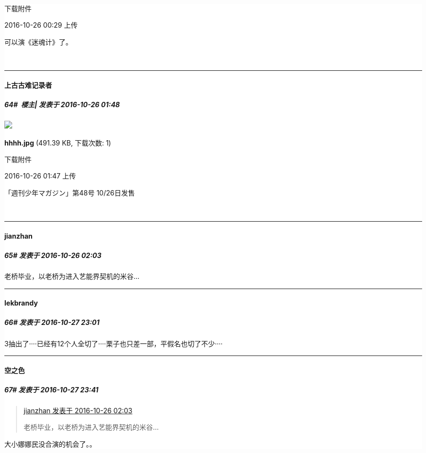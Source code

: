 下载附件

2016-10-26 00:29 上传


可以演《迷魂计》了。


  


-----

####  上古古难记录者  
##### 64#         楼主| 发表于 2016-10-26 01:48


<img src="http://img.saraba1st.com/forum/201610/26/014755bfchmdir2iar0i2d.jpg" referrerpolicy="no-referrer">


<strong>hhhh.jpg</strong> (491.39 KB, 下载次数: 1)

下载附件

2016-10-26 01:47 上传


「週刊少年マガジン」第48号 10/26日发售


  


-----

####  jianzhan  
##### 65#       发表于 2016-10-26 02:03


老桥毕业，以老桥为进入艺能界契机的米谷...


-----

####  lekbrandy  
##### 66#       发表于 2016-10-27 23:01


3抽出了····已经有12个人全切了····栗子也只差一部，平假名也切了不少····


-----

####  空之色  
##### 67#       发表于 2016-10-27 23:41


<blockquote><a href="httphttps://bbs.saraba1st.com/2b/forum.php?mod=redirect&amp;goto=findpost&amp;pid=33973558&amp;ptid=1340143" target="_blank">jianzhan 发表于 2016-10-26 02:03</a>

老桥毕业，以老桥为进入艺能界契机的米谷...</blockquote>
大小娜娜民没合演的机会了。。

